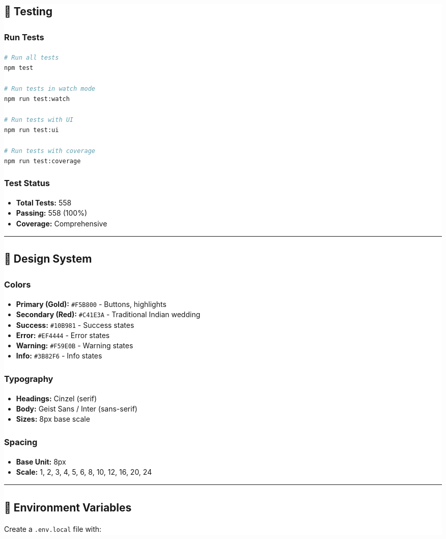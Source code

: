 
## 🧪 Testing

### Run Tests
```bash
# Run all tests
npm test

# Run tests in watch mode
npm run test:watch

# Run tests with UI
npm run test:ui

# Run tests with coverage
npm run test:coverage
```

### Test Status
- **Total Tests:** 558
- **Passing:** 558 (100%)
- **Coverage:** Comprehensive

---

## 🎨 Design System

### Colors
- **Primary (Gold):** `#F5B800` - Buttons, highlights
- **Secondary (Red):** `#C41E3A` - Traditional Indian wedding
- **Success:** `#10B981` - Success states
- **Error:** `#EF4444` - Error states
- **Warning:** `#F59E0B` - Warning states
- **Info:** `#3B82F6` - Info states

### Typography
- **Headings:** Cinzel (serif)
- **Body:** Geist Sans / Inter (sans-serif)
- **Sizes:** 8px base scale

### Spacing
- **Base Unit:** 8px
- **Scale:** 1, 2, 3, 4, 5, 6, 8, 10, 12, 16, 20, 24

---

## 🔑 Environment Variables

Create a `.env.local` file with:
